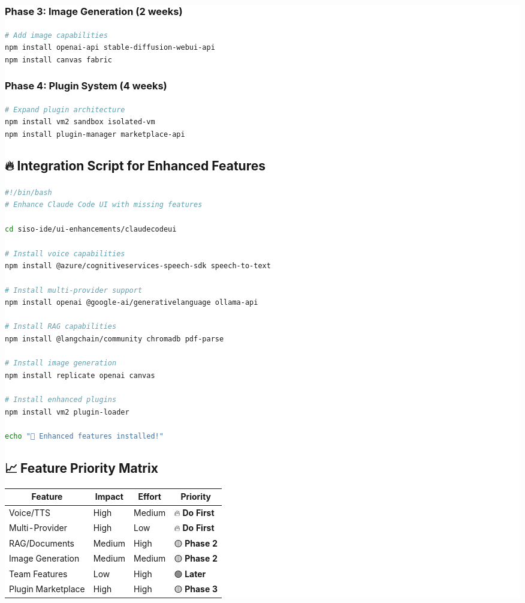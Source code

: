 ### Phase 3: Image Generation (2 weeks)
```bash
# Add image capabilities  
npm install openai-api stable-diffusion-webui-api
npm install canvas fabric
```

### Phase 4: Plugin System (4 weeks)
```bash
# Expand plugin architecture
npm install vm2 sandbox isolated-vm
npm install plugin-manager marketplace-api
```

## 🔥 Integration Script for Enhanced Features

```bash
#!/bin/bash
# Enhance Claude Code UI with missing features

cd siso-ide/ui-enhancements/claudecodeui

# Install voice capabilities
npm install @azure/cognitiveservices-speech-sdk speech-to-text

# Install multi-provider support  
npm install openai @google-ai/generativelanguage ollama-api

# Install RAG capabilities
npm install @langchain/community chromadb pdf-parse

# Install image generation
npm install replicate openai canvas

# Install enhanced plugins
npm install vm2 plugin-loader

echo "🚀 Enhanced features installed!"
```

## 📈 Feature Priority Matrix

| Feature | Impact | Effort | Priority |
|---------|--------|--------|----------|
| Voice/TTS | High | Medium | 🔥 **Do First** |
| Multi-Provider | High | Low | 🔥 **Do First** |
| RAG/Documents | Medium | High | 🟡 **Phase 2** |
| Image Generation | Medium | Medium | 🟡 **Phase 2** |
| Team Features | Low | High | 🟢 **Later** |
| Plugin Marketplace | High | High | 🟡 **Phase 3** |
